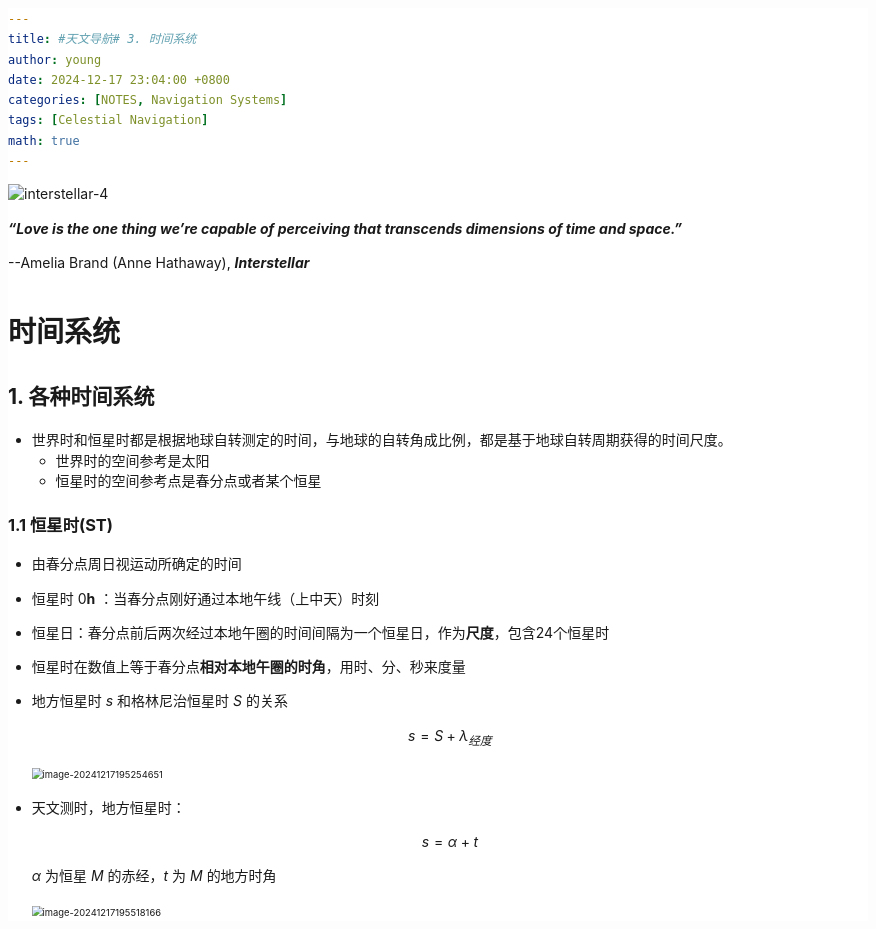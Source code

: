 ```yaml
---
title: #天文导航# 3. 时间系统
author: young
date: 2024-12-17 23:04:00 +0800
categories: [NOTES, Navigation Systems]
tags: [Celestial Navigation]
math: true
---
```


![interstellar-4](https://youngfriday-1328789051.cos.ap-beijing.myqcloud.com/Typora/interstellar-4.jpg)

***“Love is the one thing we’re capable of perceiving that transcends dimensions of time and space.”***

--Amelia Brand (Anne Hathaway), ***Interstellar***

# 时间系统

## 1. 各种时间系统

- 世界时和恒星时都是根据地球自转测定的时间，与地球的自转角成比例，都是基于地球自转周期获得的时间尺度。
  - 世界时的空间参考是太阳
  - 恒星时的空间参考点是春分点或者某个恒星

### 1.1 恒星时(ST)

- 由春分点周日视运动所确定的时间

- 恒星时 $0\textbf{h}$ ：当春分点刚好通过本地午线（上中天）时刻

- 恒星日：春分点前后两次经过本地午圈的时间间隔为一个恒星日，作为**尺度**，包含24个恒星时

- 恒星时在数值上等于春分点**相对本地午圈的时角**，用时、分、秒来度量

- 地方恒星时 $s$ 和格林尼治恒星时 $S$ 的关系
  
  $$
  s=S+\lambda_{经度}
  $$

  <img src="https://youngfriday-1328789051.cos.ap-beijing.myqcloud.com/Typora/image-20241217195254651.png" alt="image-20241217195254651" style="zoom:67%;" />

- 天文测时，地方恒星时：
  
  $$
  s=\alpha+t
  $$

  $\alpha$ 为恒星 $M$ 的赤经，$t$ 为 $M$ 的地方时角

  <img src="https://youngfriday-1328789051.cos.ap-beijing.myqcloud.com/Typora/image-20241217195518166.png" alt="image-20241217195518166" style="zoom: 67%;" />
